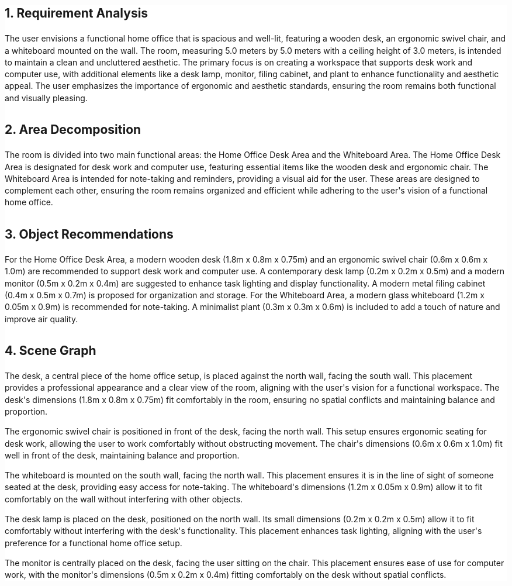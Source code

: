 ## 1. Requirement Analysis
The user envisions a functional home office that is spacious and well-lit, featuring a wooden desk, an ergonomic swivel chair, and a whiteboard mounted on the wall. The room, measuring 5.0 meters by 5.0 meters with a ceiling height of 3.0 meters, is intended to maintain a clean and uncluttered aesthetic. The primary focus is on creating a workspace that supports desk work and computer use, with additional elements like a desk lamp, monitor, filing cabinet, and plant to enhance functionality and aesthetic appeal. The user emphasizes the importance of ergonomic and aesthetic standards, ensuring the room remains both functional and visually pleasing.

## 2. Area Decomposition
The room is divided into two main functional areas: the Home Office Desk Area and the Whiteboard Area. The Home Office Desk Area is designated for desk work and computer use, featuring essential items like the wooden desk and ergonomic chair. The Whiteboard Area is intended for note-taking and reminders, providing a visual aid for the user. These areas are designed to complement each other, ensuring the room remains organized and efficient while adhering to the user's vision of a functional home office.

## 3. Object Recommendations
For the Home Office Desk Area, a modern wooden desk (1.8m x 0.8m x 0.75m) and an ergonomic swivel chair (0.6m x 0.6m x 1.0m) are recommended to support desk work and computer use. A contemporary desk lamp (0.2m x 0.2m x 0.5m) and a modern monitor (0.5m x 0.2m x 0.4m) are suggested to enhance task lighting and display functionality. A modern metal filing cabinet (0.4m x 0.5m x 0.7m) is proposed for organization and storage. For the Whiteboard Area, a modern glass whiteboard (1.2m x 0.05m x 0.9m) is recommended for note-taking. A minimalist plant (0.3m x 0.3m x 0.6m) is included to add a touch of nature and improve air quality.

## 4. Scene Graph
The desk, a central piece of the home office setup, is placed against the north wall, facing the south wall. This placement provides a professional appearance and a clear view of the room, aligning with the user's vision for a functional workspace. The desk's dimensions (1.8m x 0.8m x 0.75m) fit comfortably in the room, ensuring no spatial conflicts and maintaining balance and proportion.

The ergonomic swivel chair is positioned in front of the desk, facing the north wall. This setup ensures ergonomic seating for desk work, allowing the user to work comfortably without obstructing movement. The chair's dimensions (0.6m x 0.6m x 1.0m) fit well in front of the desk, maintaining balance and proportion.

The whiteboard is mounted on the south wall, facing the north wall. This placement ensures it is in the line of sight of someone seated at the desk, providing easy access for note-taking. The whiteboard's dimensions (1.2m x 0.05m x 0.9m) allow it to fit comfortably on the wall without interfering with other objects.

The desk lamp is placed on the desk, positioned on the north wall. Its small dimensions (0.2m x 0.2m x 0.5m) allow it to fit comfortably without interfering with the desk's functionality. This placement enhances task lighting, aligning with the user's preference for a functional home office setup.

The monitor is centrally placed on the desk, facing the user sitting on the chair. This placement ensures ease of use for computer work, with the monitor's dimensions (0.5m x 0.2m x 0.4m) fitting comfortably on the desk without spatial conflicts.
